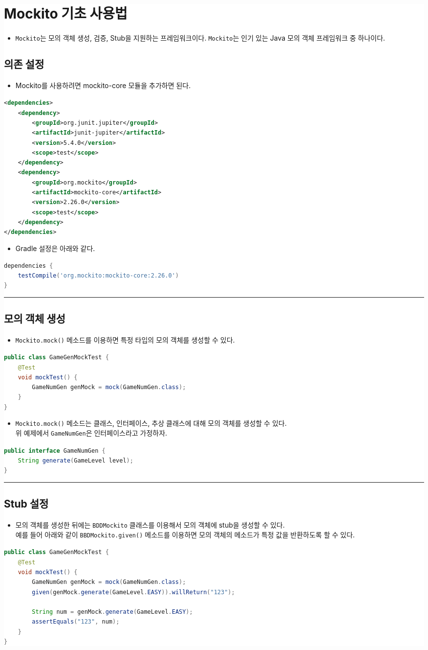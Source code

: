 <h1>Mockito 기초 사용법</h1>

* `Mockito`는 모의 객체 생성, 검증, Stub을 지원하는 프레임워크이다. `Mockito`는 인기 있는 Java 모의 객체 프레임워크 중 하나이다.

<h2>의존 설정</h2>

* Mockito를 사용하려면 mockito-core 모듈을 추가하면 된다.
```xml
<dependencies>
    <dependency>
        <groupId>org.junit.jupiter</groupId>
        <artifactId>junit-jupiter</artifactId>
        <version>5.4.0</version>
        <scope>test</scope>
    </dependency>
    <dependency>
        <groupId>org.mockito</groupId>
        <artifactId>mockito-core</artifactId>
        <version>2.26.0</version>
        <scope>test</scope>
    </dependency>
</dependencies>
```

* Gradle 설정은 아래와 같다.
```gradle
dependencies {
    testCompile('org.mockito:mockito-core:2.26.0')
}
```

<hr/>

<h2>모의 객체 생성</h2>

* `Mockito.mock()` 메소드를 이용하면 특정 타입의 모의 객체를 생성할 수 있다.
```java
public class GameGenMockTest {
    @Test
    void mockTest() {
        GameNumGen genMock = mock(GameNumGen.class);
    }
}
```

* `Mockito.mock()` 메소드는 클래스, 인터페이스, 추상 클래스에 대해 모의 객체를 생성할 수 있다.   
  위 예제에서 `GameNumGen`은 인터페이스라고 가정하자.
```java
public interface GameNumGen {
    String generate(GameLevel level);
}
```

<hr/>

<h2>Stub 설정</h2>

* 모의 객체를 생성한 뒤에는 `BDDMockito` 클래스를 이용해서 모의 객체에 stub을 생성할 수 있다.   
  예를 들어 아래와 같이 `BBDMockito.given()` 메소드를 이용하면 모의 객체의 메소드가 특정 값을 반환하도록 할 수 있다.
```java
public class GameGenMockTest {
    @Test
    void mockTest() {
        GameNumGen genMock = mock(GameNumGen.class);
        given(genMock.generate(GameLevel.EASY)).willReturn("123");

        String num = genMock.generate(GameLevel.EASY);
        assertEquals("123", num);
    }
}
```